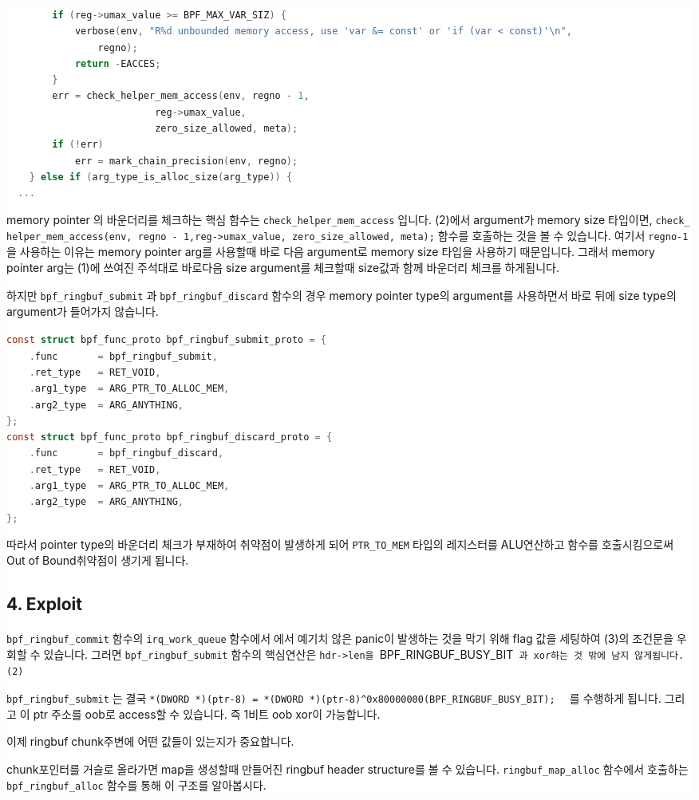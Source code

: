 ```c
		if (reg->umax_value >= BPF_MAX_VAR_SIZ) {
			verbose(env, "R%d unbounded memory access, use 'var &= const' or 'if (var < const)'\n",
				regno);
			return -EACCES;
		}
		err = check_helper_mem_access(env, regno - 1,
					      reg->umax_value,
					      zero_size_allowed, meta);
		if (!err)
			err = mark_chain_precision(env, regno);
	} else if (arg_type_is_alloc_size(arg_type)) {
  ...
```

memory pointer 의 바운더리를 체크하는 핵심 함수는 `check_helper_mem_access` 입니다. (2)에서 argument가 memory size 타입이면, `check_helper_mem_access(env, regno - 1,reg->umax_value, zero_size_allowed, meta);` 함수를 호출하는 것을 볼 수 있습니다. 여기서 `regno-1` 을 사용하는 이유는 memory pointer arg를 사용할때 바로 다음 argument로 memory size 타입을 사용하기 때문입니다. 그래서 memory pointer arg는 (1)에 쓰여진 주석대로 바로다음 size argument를 체크할때 size값과 함께 바운더리 체크를 하게됩니다. 

하지만 `bpf_ringbuf_submit` 과  `bpf_ringbuf_discard` 함수의 경우 memory pointer type의 argument를 사용하면서 바로 뒤에 size type의 argument가 들어가지 않습니다. 

```c
const struct bpf_func_proto bpf_ringbuf_submit_proto = {
	.func		= bpf_ringbuf_submit,
	.ret_type	= RET_VOID,
	.arg1_type	= ARG_PTR_TO_ALLOC_MEM,
	.arg2_type	= ARG_ANYTHING,
};
const struct bpf_func_proto bpf_ringbuf_discard_proto = {
	.func		= bpf_ringbuf_discard,
	.ret_type	= RET_VOID,
	.arg1_type	= ARG_PTR_TO_ALLOC_MEM,
	.arg2_type	= ARG_ANYTHING,
};
```

따라서 pointer type의 바운더리 체크가 부재하여 취약점이 발생하게 되어  `PTR_TO_MEM` 타입의 레지스터를 ALU연산하고 함수를 호출시킴으로써 Out of Bound취약점이 생기게 됩니다.

## 4. Exploit

`bpf_ringbuf_commit` 함수의  `irq_work_queue` 함수에서 에서 예기치 않은 panic이 발생하는 것을 막기 위해 flag 값을 세팅하여 (3)의 조건문을 우회할 수 있습니다. 그러면 `bpf_ringbuf_submit` 함수의 핵심연산은 `hdr->len을 `BPF_RINGBUF_BUSY_BIT` 과 xor하는 것 밖에 남지 않게됩니다.(2)` 

`bpf_ringbuf_submit` 는 결국   `*(DWORD *)(ptr-8) = *(DWORD *)(ptr-8)^0x80000000(BPF_RINGBUF_BUSY_BIT);  ` 를 수행하게 됩니다. 그리고 이 ptr 주소를 oob로 access할 수 있습니다. 즉 1비트 oob xor이 가능합니다.

이제 ringbuf chunk주변에 어떤 값들이 있는지가 중요합니다.

chunk포인터를 거슬로 올라가면 map을 생성할때 만들어진 ringbuf header structure를 볼 수 있습니다. `ringbuf_map_alloc` 함수에서 호출하는 `bpf_ringbuf_alloc`  함수를 통해 이 구조를 알아봅시다.
